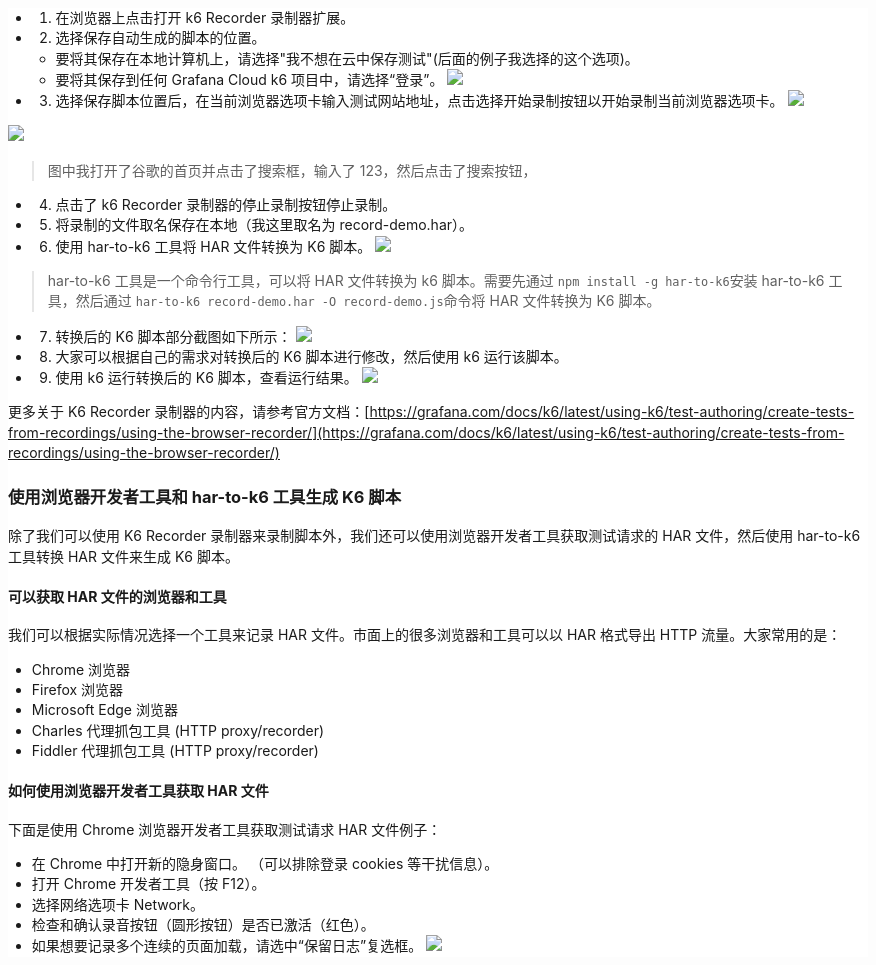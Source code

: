 - 1. 在浏览器上点击打开 k6 Recorder 录制器扩展。
- 2. 选择保存自动生成的脚本的位置。
  - 要将其保存在本地计算机上，请选择"我不想在云中保存测试"(后面的例子我选择的这个选项)。
  - 要将其保存到任何 Grafana Cloud k6 项目中，请选择“登录”。
![ ](https://cdn.jsdelivr.net/gh/naodeng/blogimg@master/uPic/yj75Ef.png)
- 3. 选择保存脚本位置后，在当前浏览器选项卡输入测试网站地址，点击选择开始录制按钮以开始录制当前浏览器选项卡。
![ ](https://cdn.jsdelivr.net/gh/naodeng/blogimg@master/uPic/6NjHGS.png)

![ ](https://cdn.jsdelivr.net/gh/naodeng/blogimg@master/uPic/KFMDWX.png)

> 图中我打开了谷歌的首页并点击了搜索框，输入了 123，然后点击了搜索按钮，

- 4. 点击了 k6 Recorder 录制器的停止录制按钮停止录制。
- 5. 将录制的文件取名保存在本地（我这里取名为 record-demo.har）。
- 6. 使用 har-to-k6 工具将 HAR 文件转换为 K6 脚本。
![ ](https://cdn.jsdelivr.net/gh/naodeng/blogimg@master/uPic/2nRtpW.png)

> har-to-k6 工具是一个命令行工具，可以将 HAR 文件转换为 k6 脚本。需要先通过 `npm install -g har-to-k6`安装 har-to-k6 工具，然后通过 `har-to-k6 record-demo.har -O record-demo.js`命令将 HAR 文件转换为 K6 脚本。

- 7. 转换后的 K6 脚本部分截图如下所示：
![ ](https://cdn.jsdelivr.net/gh/naodeng/blogimg@master/uPic/ldC2kl.png)

- 8. 大家可以根据自己的需求对转换后的 K6 脚本进行修改，然后使用 k6 运行该脚本。
- 9. 使用 k6 运行转换后的 K6 脚本，查看运行结果。
![ ](https://cdn.jsdelivr.net/gh/naodeng/blogimg@master/uPic/jUpYWj.png)

更多关于 K6 Recorder 录制器的内容，请参考官方文档：[https://grafana.com/docs/k6/latest/using-k6/test-authoring/create-tests-from-recordings/using-the-browser-recorder/](https://grafana.com/docs/k6/latest/using-k6/test-authoring/create-tests-from-recordings/using-the-browser-recorder/)

### 使用浏览器开发者工具和 har-to-k6 工具生成 K6 脚本

除了我们可以使用 K6 Recorder 录制器来录制脚本外，我们还可以使用浏览器开发者工具获取测试请求的 HAR 文件，然后使用 har-to-k6 工具转换 HAR 文件来生成 K6 脚本。

#### 可以获取 HAR 文件的浏览器和工具

我们可以根据实际情况选择一个工具来记录 HAR 文件。市面上的很多浏览器和工具可以以 HAR 格式导出 HTTP 流量。大家常用的是：

- Chrome 浏览器
- Firefox 浏览器
- Microsoft Edge 浏览器
- Charles 代理抓包工具 (HTTP proxy/recorder)
- Fiddler 代理抓包工具 (HTTP proxy/recorder)

#### 如何使用浏览器开发者工具获取 HAR 文件

下面是使用 Chrome 浏览器开发者工具获取测试请求 HAR 文件例子：

- 在 Chrome 中打开新的隐身窗口。 （可以排除登录 cookies 等干扰信息）。
- 打开 Chrome 开发者工具（按 F12）。
- 选择网络选项卡 Network。
- 检查和确认录音按钮（圆形按钮）是否已激活（红色）。
- 如果想要记录多个连续的页面加载，请选中“保留日志”复选框。
![ ](https://cdn.jsdelivr.net/gh/naodeng/blogimg@master/uPic/1RDeqJ.png)
